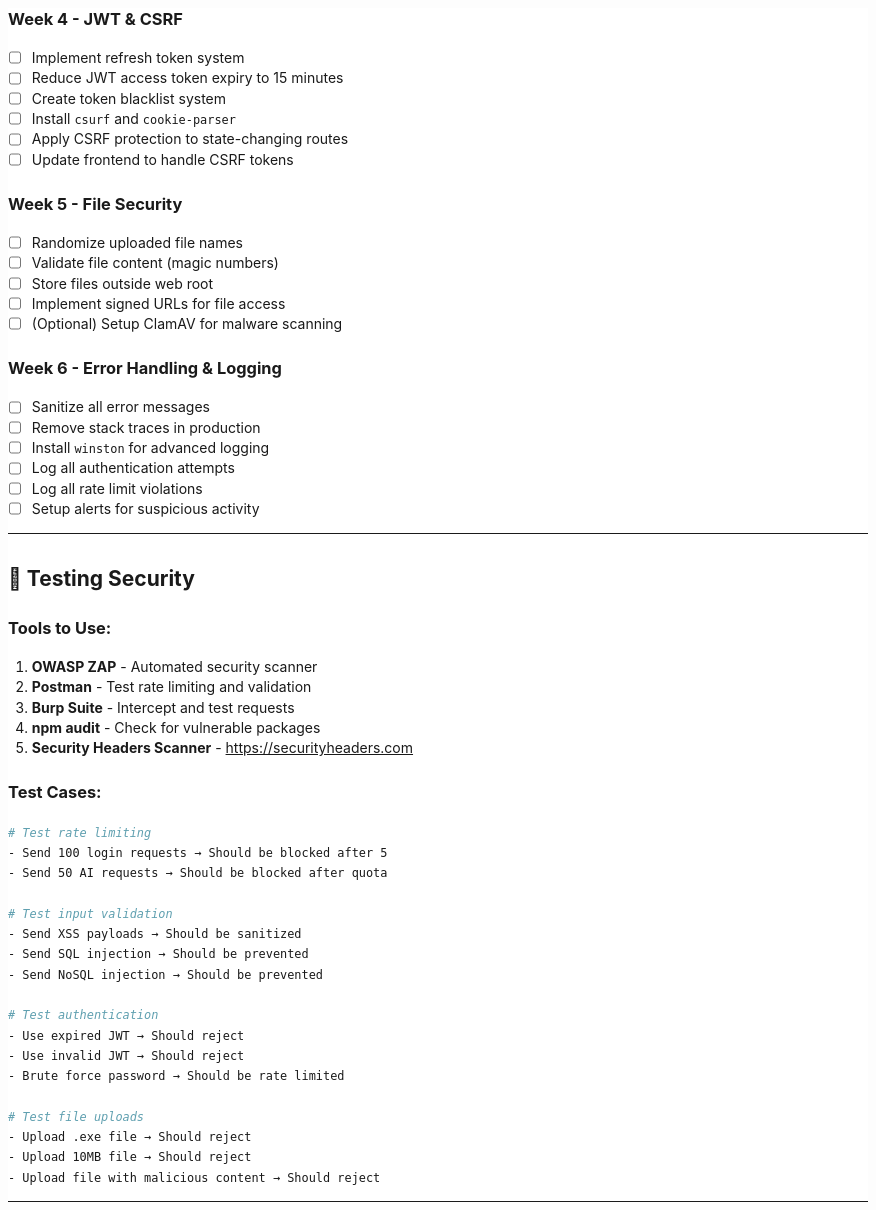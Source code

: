 ### Week 4 - JWT & CSRF
- [ ] Implement refresh token system
- [ ] Reduce JWT access token expiry to 15 minutes
- [ ] Create token blacklist system
- [ ] Install `csurf` and `cookie-parser`
- [ ] Apply CSRF protection to state-changing routes
- [ ] Update frontend to handle CSRF tokens

### Week 5 - File Security
- [ ] Randomize uploaded file names
- [ ] Validate file content (magic numbers)
- [ ] Store files outside web root
- [ ] Implement signed URLs for file access
- [ ] (Optional) Setup ClamAV for malware scanning

### Week 6 - Error Handling & Logging
- [ ] Sanitize all error messages
- [ ] Remove stack traces in production
- [ ] Install `winston` for advanced logging
- [ ] Log all authentication attempts
- [ ] Log all rate limit violations
- [ ] Setup alerts for suspicious activity

---

## 🧪 Testing Security

### Tools to Use:
1. **OWASP ZAP** - Automated security scanner
2. **Postman** - Test rate limiting and validation
3. **Burp Suite** - Intercept and test requests
4. **npm audit** - Check for vulnerable packages
5. **Security Headers Scanner** - https://securityheaders.com

### Test Cases:
```bash
# Test rate limiting
- Send 100 login requests → Should be blocked after 5
- Send 50 AI requests → Should be blocked after quota

# Test input validation
- Send XSS payloads → Should be sanitized
- Send SQL injection → Should be prevented
- Send NoSQL injection → Should be prevented

# Test authentication
- Use expired JWT → Should reject
- Use invalid JWT → Should reject
- Brute force password → Should be rate limited

# Test file uploads
- Upload .exe file → Should reject
- Upload 10MB file → Should reject
- Upload file with malicious content → Should reject
```

---